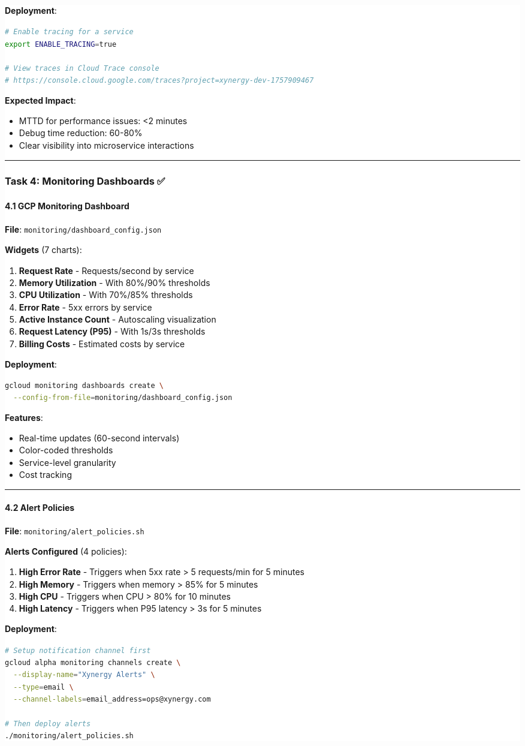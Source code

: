**Deployment**:
```bash
# Enable tracing for a service
export ENABLE_TRACING=true

# View traces in Cloud Trace console
# https://console.cloud.google.com/traces?project=xynergy-dev-1757909467
```

**Expected Impact**:
- MTTD for performance issues: <2 minutes
- Debug time reduction: 60-80%
- Clear visibility into microservice interactions

---

### Task 4: Monitoring Dashboards ✅

#### 4.1 GCP Monitoring Dashboard
**File**: `monitoring/dashboard_config.json`

**Widgets** (7 charts):
1. **Request Rate** - Requests/second by service
2. **Memory Utilization** - With 80%/90% thresholds
3. **CPU Utilization** - With 70%/85% thresholds
4. **Error Rate** - 5xx errors by service
5. **Active Instance Count** - Autoscaling visualization
6. **Request Latency (P95)** - With 1s/3s thresholds
7. **Billing Costs** - Estimated costs by service

**Deployment**:
```bash
gcloud monitoring dashboards create \
  --config-from-file=monitoring/dashboard_config.json
```

**Features**:
- Real-time updates (60-second intervals)
- Color-coded thresholds
- Service-level granularity
- Cost tracking

---

#### 4.2 Alert Policies
**File**: `monitoring/alert_policies.sh`

**Alerts Configured** (4 policies):
1. **High Error Rate** - Triggers when 5xx rate > 5 requests/min for 5 minutes
2. **High Memory** - Triggers when memory > 85% for 5 minutes
3. **High CPU** - Triggers when CPU > 80% for 10 minutes
4. **High Latency** - Triggers when P95 latency > 3s for 5 minutes

**Deployment**:
```bash
# Setup notification channel first
gcloud alpha monitoring channels create \
  --display-name="Xynergy Alerts" \
  --type=email \
  --channel-labels=email_address=ops@xynergy.com

# Then deploy alerts
./monitoring/alert_policies.sh
```
